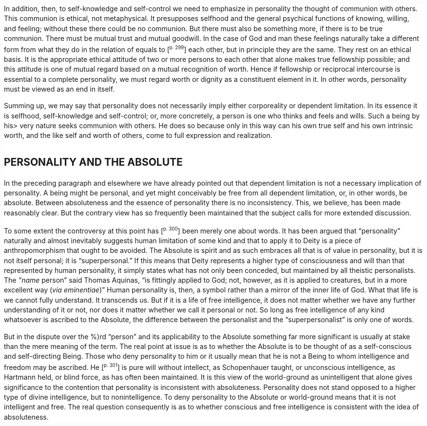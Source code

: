 In addition, then, to self-knowledge and self-control we need to emphasize in personality the thought of communion with others. This communion is ethical, not metaphysical. It presupposes selfhood and the general psychical functions of knowing, willing, and feeling; without these there could be no communion. But there must also be something more, if there is to be true communion. There must be mutual trust and mutual goodwill. In the case of God and man these feelings naturally take a different form from what they do in the relation of equals to <span id="p299">[<sup><small>p. 299</small></sup>]</span> each other, but in principle they are the same. They rest on an ethical basis. It is the appropriate ethical attitude of two or more persons to each other that alone makes true fellowship possible; and this attitude is one of mutual regard based on a mutual recognition of worth. Hence if fellowship or reciprocal intercourse is essential to a complete personality, we must regard worth or dignity as a constituent element in it. In other words, personality must be viewed as an end in itself. 

Summing up, we may say that personality does not necessarily imply either corporeality or dependent limitation. In its essence it is selfhood, self-knowledge and self-control; or, more concretely, a person is one who thinks and feels and wills. Such a being by his> very nature seeks communion with others. He does so because only in this way can his own true self and his own intrinsic worth, and the like self and worth of others, come to full expression and realization. 

## PERSONALITY AND THE ABSOLUTE 

In the preceding paragraph and elsewhere we have already pointed out that dependent limitation is not a necessary implication of personality. A being might be personal, and yet might conceivably be free from all dependent limitation, or, in other words, be absolute. Between absoluteness and the essence of personality there is no inconsistency. This, we believe, has been made reasonably clear. But the contrary view has so frequently been maintained that the subject calls for more extended discussion. 

To some extent the controversy at this point has <span id="p300">[<sup><small>p. 300</small></sup>]</span> been merely one about words. It has been argued that “personality” naturally and almost inevitably suggests human limitation of some kind and that to apply it to Deity is a piece of anthropomorphism that ought to be avoided. The Absolute is spirit and as such embraces all that is of value in personality, but it is not itself personal; it is “superpersonal.” If this means that Deity represents a higher type of consciousness and will than that represented by human personality, it simply states what has not only been conceded, but maintained by all theistic personalists. The _“name_ person” said Thomas Aquinas, “is fittingly applied to God; not, however, as it is applied to creatures, but in a more excellent way (_via eminentiae_)” Human personality is, then, a symbol rather than a mirror of the inner life of God. What that life is we cannot fully understand. It transcends us. But if it is a life of free intelligence, it does not matter whether we have any further understanding of it or not, nor does it matter whether we call it personal or not. So long as free intelligence of any kind whatsoever is ascribed to the Absolute, the difference between the personalist and the “superpersonalist” is only one of words. 

But in the dispute over the %)rd “person” and its applicability to the Absolute something far more significant is usually at stake than the mere meaning of the term. The real point at issue is as to whether the Absolute is to be thought of as a self-conscious and self-directing Being. Those who deny personality to him or it usually mean that he is not a Being to whom intelligence and freedom may be ascribed. He <span id="p301">[<sup><small>p. 301</small></sup>]</span> is pure will without intellect, as Schopenhauer taught, or unconscious intelligence, as Hartmann held, or blind force, as has often been maintained. It is this view of the world-ground as unintelligent that alone gives significance to the contention that personality is inconsistent with absoluteness. Personality does not stand opposed to a higher type of divine intelligence, but to nonintelligence. To deny personality to the Absolute or world-ground means that it is not intelligent and free. The real question consequently is as to whether conscious and free intelligence is consistent with the idea of absoluteness. 


[^1]: _Justification and Reconciliation_, p. 237.; 
[^2]: Cf . C. C. J. Webb, God and Personality, pp. 61-88. Martineau speaks of the idea of personality as “the noblest gain of Christian thought” (_Types of Ethical Theory_, I, p. xxviii). 
[^3]: Persona est naturae rationabilis individua substantia. _Liber tie Persona et Duabus Naturis_, chap. III. 
[^4]: Cf . C. C. J. Webb, i&id., p. 65. 
[^5]: h. Steinmann, _Die Frage nach Gott_, pp. 78-142. 
[^6]: _A Death in the Desert_. 
[^7]: _The Idea of God_, by C. A. Beckwith. 
[^8]: B. P. Bowne, _Theism_, p. 162. 
[^9]: _Die Christliche Glaubenslehre_, I, p. 504. 
[^10]: _Hegelianism and Personality_, 1887, pp. 216f. 
[^11]: _Die Christliche Glaubenslehre_, I, p. 504. 
[^12]: _The Life of Schleiermacher_, as unfolded in his autobiography and letters. Translated by Frederica Rowan. Vol. II, p. 283. 
[^13]: Cf. B. P. Bowne, _Metaphysics_ (Rev. ed.), p. 117; Theism, pp. 164f. 
[^14]: Cf. H. Lotze, _Microcosmus_, II, pp. 685ff.; B. P. Bowne, _Theism_, PP. 167f. 
[^15]: Cf. H. H. Wendt, _System der Christlichen Lehre_, p. 102. 
[^16]: _On the Trinity_, Bk. V, Chap. IX. English translation by A. W. Haddan, p. 156. 
[^17]: For an excellent statement of this position in its relation to current philosophical theories see an article by Professor G. A. Wilson on “The Search for the Concrete” in the _Monist_, 1929, pp. 80-98. 
[^18]: _The Critique of the Pure Reason_, 1st ed., p. 402; Max Miiller's translation, p. 324. 
[^19]: See my _Religious Teaching of the Old Testament_, pp. 68-92. 
[^20]: _Ethics_, I, p. 17, Scholium. 
[^21]: Charles Hodge, Systematic Theology, I, p. 401. 
[^22]: _Institutes_, Bk. III, Chap. 23, Par. 6; English translation, Vol. II, pp. 169f. 
[^23]: _Systematic Theology_, I, pp. 189f. 